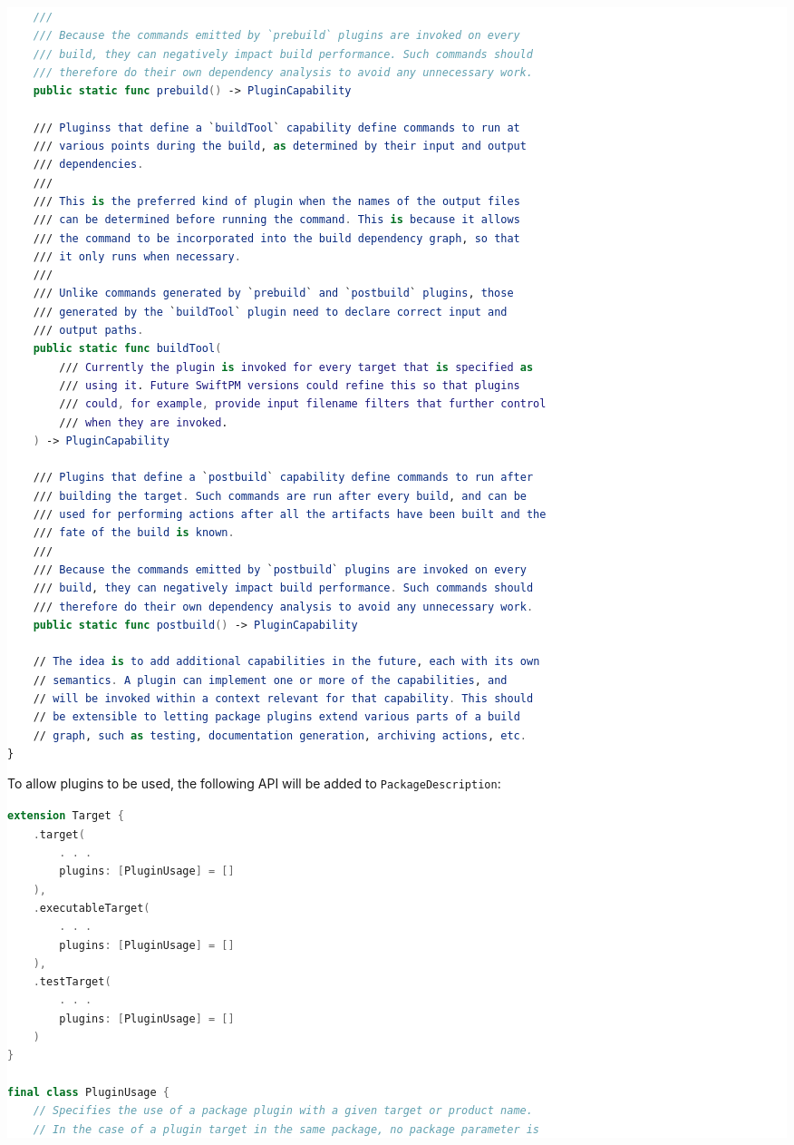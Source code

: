 ```swift
    ///
    /// Because the commands emitted by `prebuild` plugins are invoked on every
    /// build, they can negatively impact build performance. Such commands should
    /// therefore do their own dependency analysis to avoid any unnecessary work.
    public static func prebuild() -> PluginCapability
    
    /// Pluginss that define a `buildTool` capability define commands to run at
    /// various points during the build, as determined by their input and output
    /// dependencies.
    ///
    /// This is the preferred kind of plugin when the names of the output files
    /// can be determined before running the command. This is because it allows
    /// the command to be incorporated into the build dependency graph, so that
    /// it only runs when necessary.
    /// 
    /// Unlike commands generated by `prebuild` and `postbuild` plugins, those
    /// generated by the `buildTool` plugin need to declare correct input and
    /// output paths.
    public static func buildTool(        
        /// Currently the plugin is invoked for every target that is specified as
        /// using it. Future SwiftPM versions could refine this so that plugins
        /// could, for example, provide input filename filters that further control
        /// when they are invoked.
    ) -> PluginCapability
    
    /// Plugins that define a `postbuild` capability define commands to run after
    /// building the target. Such commands are run after every build, and can be
    /// used for performing actions after all the artifacts have been built and the
    /// fate of the build is known.
    ///
    /// Because the commands emitted by `postbuild` plugins are invoked on every
    /// build, they can negatively impact build performance. Such commands should
    /// therefore do their own dependency analysis to avoid any unnecessary work.
    public static func postbuild() -> PluginCapability
    
    // The idea is to add additional capabilities in the future, each with its own
    // semantics. A plugin can implement one or more of the capabilities, and
    // will be invoked within a context relevant for that capability. This should
    // be extensible to letting package plugins extend various parts of a build
    // graph, such as testing, documentation generation, archiving actions, etc.
}
```

To allow plugins to be used, the following API will be added to `PackageDescription`:

```swift
extension Target {
    .target(
        . . .
        plugins: [PluginUsage] = []
    ),
    .executableTarget(
        . . .
        plugins: [PluginUsage] = []
    ),
    .testTarget(
        . . .
        plugins: [PluginUsage] = []
    )
}

final class PluginUsage {
    // Specifies the use of a package plugin with a given target or product name.
    // In the case of a plugin target in the same package, no package parameter is
```